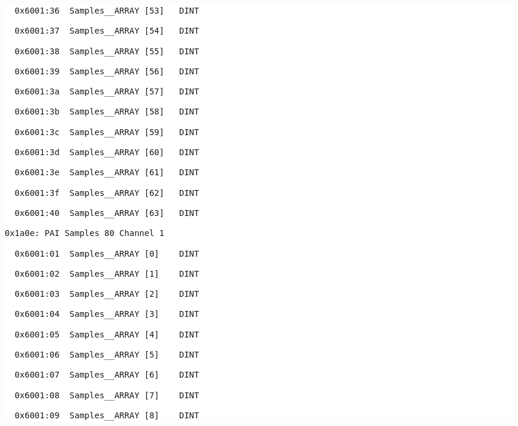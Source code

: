 <tr class="txpdo">
<td><pre>  0x6001:36  Samples__ARRAY [53]   DINT</pre></td>
</tr>
<tr class="txpdo">
<td><pre>  0x6001:37  Samples__ARRAY [54]   DINT</pre></td>
</tr>
<tr class="txpdo">
<td><pre>  0x6001:38  Samples__ARRAY [55]   DINT</pre></td>
</tr>
<tr class="txpdo">
<td><pre>  0x6001:39  Samples__ARRAY [56]   DINT</pre></td>
</tr>
<tr class="txpdo">
<td><pre>  0x6001:3a  Samples__ARRAY [57]   DINT</pre></td>
</tr>
<tr class="txpdo">
<td><pre>  0x6001:3b  Samples__ARRAY [58]   DINT</pre></td>
</tr>
<tr class="txpdo">
<td><pre>  0x6001:3c  Samples__ARRAY [59]   DINT</pre></td>
</tr>
<tr class="txpdo">
<td><pre>  0x6001:3d  Samples__ARRAY [60]   DINT</pre></td>
</tr>
<tr class="txpdo">
<td><pre>  0x6001:3e  Samples__ARRAY [61]   DINT</pre></td>
</tr>
<tr class="txpdo">
<td><pre>  0x6001:3f  Samples__ARRAY [62]   DINT</pre></td>
</tr>
<tr class="txpdo">
<td><pre>  0x6001:40  Samples__ARRAY [63]   DINT</pre></td>
</tr>
<tr class="txpdo pdosection">
<td><pre>0x1a0e: PAI Samples 80 Channel 1</pre></td>
</tr>
<tr class="txpdo">
<td><pre>  0x6001:01  Samples__ARRAY [0]    DINT</pre></td>
</tr>
<tr class="txpdo">
<td><pre>  0x6001:02  Samples__ARRAY [1]    DINT</pre></td>
</tr>
<tr class="txpdo">
<td><pre>  0x6001:03  Samples__ARRAY [2]    DINT</pre></td>
</tr>
<tr class="txpdo">
<td><pre>  0x6001:04  Samples__ARRAY [3]    DINT</pre></td>
</tr>
<tr class="txpdo">
<td><pre>  0x6001:05  Samples__ARRAY [4]    DINT</pre></td>
</tr>
<tr class="txpdo">
<td><pre>  0x6001:06  Samples__ARRAY [5]    DINT</pre></td>
</tr>
<tr class="txpdo">
<td><pre>  0x6001:07  Samples__ARRAY [6]    DINT</pre></td>
</tr>
<tr class="txpdo">
<td><pre>  0x6001:08  Samples__ARRAY [7]    DINT</pre></td>
</tr>
<tr class="txpdo">
<td><pre>  0x6001:09  Samples__ARRAY [8]    DINT</pre></td>
</tr>
<tr class="txpdo">